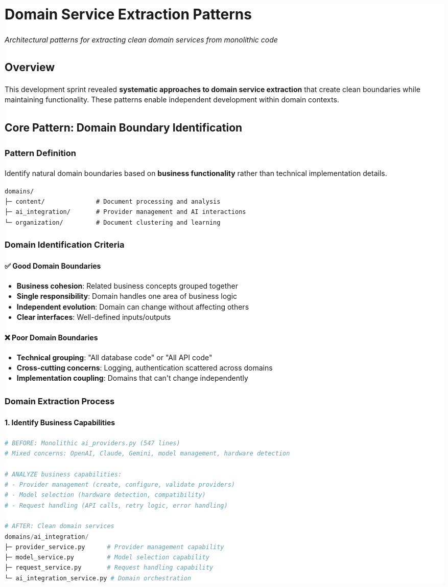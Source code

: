 # Domain Service Extraction Patterns
*Architectural patterns for extracting clean domain services from monolithic code*

## Overview

This development sprint revealed **systematic approaches to domain service extraction** that create clean boundaries while maintaining functionality. These patterns enable independent development within domain contexts.

## Core Pattern: Domain Boundary Identification

### **Pattern Definition**
Identify natural domain boundaries based on **business functionality** rather than technical implementation details.

```
domains/
├─ content/              # Document processing and analysis
├─ ai_integration/       # Provider management and AI interactions
└─ organization/         # Document clustering and learning
```

### **Domain Identification Criteria**

#### **✅ Good Domain Boundaries**
- **Business cohesion**: Related business concepts grouped together
- **Single responsibility**: Domain handles one area of business logic
- **Independent evolution**: Domain can change without affecting others
- **Clear interfaces**: Well-defined inputs/outputs

#### **❌ Poor Domain Boundaries**
- **Technical grouping**: "All database code" or "All API code"
- **Cross-cutting concerns**: Logging, authentication scattered across domains
- **Implementation coupling**: Domains that can't change independently

### **Domain Extraction Process**

#### **1. Identify Business Capabilities**
```python
# BEFORE: Monolithic ai_providers.py (547 lines)
# Mixed concerns: OpenAI, Claude, Gemini, model management, hardware detection

# ANALYZE business capabilities:
# - Provider management (create, configure, validate providers)
# - Model selection (hardware detection, compatibility)
# - Request handling (API calls, retry logic, error handling)

# AFTER: Clean domain services
domains/ai_integration/
├─ provider_service.py      # Provider management capability
├─ model_service.py         # Model selection capability  
├─ request_service.py       # Request handling capability
└─ ai_integration_service.py # Domain orchestration
```
